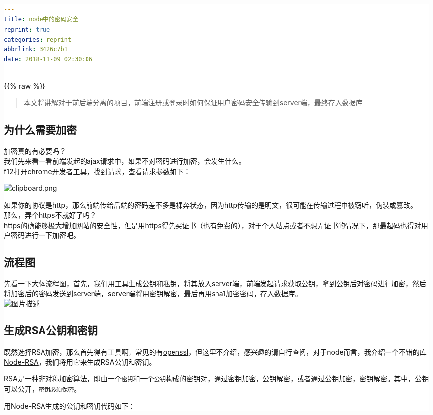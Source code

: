```yaml
---
title: node中的密码安全
reprint: true
categories: reprint
abbrlink: 3426c7b1
date: 2018-11-09 02:30:06
---
```


{{% raw %}}
<blockquote>&#x672C;&#x6587;&#x5C06;&#x8BB2;&#x89E3;&#x5BF9;&#x4E8E;&#x524D;&#x540E;&#x7AEF;&#x5206;&#x79BB;&#x7684;&#x9879;&#x76EE;&#xFF0C;&#x524D;&#x7AEF;&#x6CE8;&#x518C;&#x6216;&#x767B;&#x5F55;&#x65F6;&#x5982;&#x4F55;&#x4FDD;&#x8BC1;&#x7528;&#x6237;&#x5BC6;&#x7801;&#x5B89;&#x5168;&#x4F20;&#x8F93;&#x5230;server&#x7AEF;&#xFF0C;&#x6700;&#x7EC8;&#x5B58;&#x5165;&#x6570;&#x636E;&#x5E93;</blockquote><h2 id="articleHeader0">&#x4E3A;&#x4EC0;&#x4E48;&#x9700;&#x8981;&#x52A0;&#x5BC6;</h2><p>&#x52A0;&#x5BC6;&#x771F;&#x7684;&#x6709;&#x5FC5;&#x8981;&#x5417;&#xFF1F;<br>&#x6211;&#x4EEC;&#x5148;&#x6765;&#x770B;&#x4E00;&#x770B;&#x524D;&#x7AEF;&#x53D1;&#x8D77;&#x7684;ajax&#x8BF7;&#x6C42;&#x4E2D;&#xFF0C;&#x5982;&#x679C;&#x4E0D;&#x5BF9;&#x5BC6;&#x7801;&#x8FDB;&#x884C;&#x52A0;&#x5BC6;&#xFF0C;&#x4F1A;&#x53D1;&#x751F;&#x4EC0;&#x4E48;&#x3002;<br>f12&#x6253;&#x5F00;chrome&#x5F00;&#x53D1;&#x8005;&#x5DE5;&#x5177;&#xFF0C;&#x627E;&#x5230;&#x8BF7;&#x6C42;&#xFF0C;&#x67E5;&#x770B;&#x8BF7;&#x6C42;&#x53C2;&#x6570;&#x5982;&#x4E0B;&#xFF1A;</p><p><span class="img-wrap"><img data-src="/img/bVbg0rg?w=237&amp;h=76" src="https://static.alili.tech/img/bVbg0rg?w=237&amp;h=76" alt="clipboard.png" title="clipboard.png" style="cursor:pointer;display:inline"></span></p><p>&#x5982;&#x679C;&#x4F60;&#x7684;&#x534F;&#x8BAE;&#x662F;http&#xFF0C;&#x90A3;&#x4E48;&#x524D;&#x7AEF;&#x4F20;&#x7ED9;&#x540E;&#x7AEF;&#x7684;&#x5BC6;&#x7801;&#x5DEE;&#x4E0D;&#x591A;&#x662F;&#x88F8;&#x5954;&#x72B6;&#x6001;&#xFF0C;&#x56E0;&#x4E3A;http&#x4F20;&#x8F93;&#x7684;&#x662F;&#x660E;&#x6587;&#xFF0C;&#x5F88;&#x53EF;&#x80FD;&#x5728;&#x4F20;&#x8F93;&#x8FC7;&#x7A0B;&#x4E2D;&#x88AB;&#x7A83;&#x542C;&#xFF0C;&#x4F2A;&#x88C5;&#x6216;&#x7BE1;&#x6539;&#x3002;<br>&#x90A3;&#x4E48;&#xFF0C;&#x5F04;&#x4E2A;https&#x4E0D;&#x5C31;&#x597D;&#x4E86;&#x5417;&#xFF1F;<br>https&#x7684;&#x786E;&#x80FD;&#x591F;&#x6781;&#x5927;&#x589E;&#x52A0;&#x7F51;&#x7AD9;&#x7684;&#x5B89;&#x5168;&#x6027;&#xFF0C;&#x4F46;&#x662F;&#x7528;https&#x5F97;&#x5148;&#x4E70;&#x8BC1;&#x4E66;&#xFF08;&#x4E5F;&#x6709;&#x514D;&#x8D39;&#x7684;&#xFF09;&#xFF0C;&#x5BF9;&#x4E8E;&#x4E2A;&#x4EBA;&#x7AD9;&#x70B9;&#x6216;&#x8005;&#x4E0D;&#x60F3;&#x5F04;&#x8BC1;&#x4E66;&#x7684;&#x60C5;&#x51B5;&#x4E0B;&#xFF0C;&#x90A3;&#x6700;&#x8D77;&#x7801;&#x4E5F;&#x5F97;&#x5BF9;&#x7528;&#x6237;&#x5BC6;&#x7801;&#x8FDB;&#x884C;&#x4E00;&#x4E0B;&#x52A0;&#x5BC6;&#x5427;&#x3002;</p><h2 id="articleHeader1">&#x6D41;&#x7A0B;&#x56FE;</h2><p>&#x5148;&#x770B;&#x4E00;&#x4E0B;&#x5927;&#x4F53;&#x6D41;&#x7A0B;&#x56FE;&#xFF0C;&#x9996;&#x5148;&#xFF0C;&#x6211;&#x4EEC;&#x7528;&#x5DE5;&#x5177;&#x751F;&#x6210;&#x516C;&#x94A5;&#x548C;&#x79C1;&#x94A5;&#xFF0C;&#x5C06;&#x5176;&#x653E;&#x5165;server&#x7AEF;&#xFF0C;&#x524D;&#x7AEF;&#x53D1;&#x8D77;&#x8BF7;&#x6C42;&#x83B7;&#x53D6;&#x516C;&#x94A5;&#xFF0C;&#x62FF;&#x5230;&#x516C;&#x94A5;&#x540E;&#x5BF9;&#x5BC6;&#x7801;&#x8FDB;&#x884C;&#x52A0;&#x5BC6;&#xFF0C;&#x7136;&#x540E;&#x5C06;&#x52A0;&#x5BC6;&#x540E;&#x7684;&#x5BC6;&#x7801;&#x53D1;&#x9001;&#x5230;server&#x7AEF;&#xFF0C;server&#x7AEF;&#x5C06;&#x7528;&#x5BC6;&#x94A5;&#x89E3;&#x5BC6;&#xFF0C;&#x6700;&#x540E;&#x518D;&#x7528;sha1&#x52A0;&#x5BC6;&#x5BC6;&#x7801;&#xFF0C;&#x5B58;&#x5165;&#x6570;&#x636E;&#x5E93;&#x3002;<br><span class="img-wrap"><img data-src="/img/bVbg0Ip?w=805&amp;h=236" src="https://static.alili.tech/img/bVbg0Ip?w=805&amp;h=236" alt="&#x56FE;&#x7247;&#x63CF;&#x8FF0;" title="&#x56FE;&#x7247;&#x63CF;&#x8FF0;" style="cursor:pointer;display:inline"></span></p><h2 id="articleHeader2">&#x751F;&#x6210;RSA&#x516C;&#x94A5;&#x548C;&#x5BC6;&#x94A5;</h2><p>&#x65E2;&#x7136;&#x9009;&#x62E9;RSA&#x52A0;&#x5BC6;&#xFF0C;&#x90A3;&#x4E48;&#x9996;&#x5148;&#x5F97;&#x6709;&#x5DE5;&#x5177;&#x554A;&#xFF0C;&#x5E38;&#x89C1;&#x7684;&#x6709;<a href="https://www.openssl.org/" rel="nofollow noreferrer" target="_blank">openssl</a>&#xFF0C;&#x4F46;&#x8FD9;&#x91CC;&#x4E0D;&#x4ECB;&#x7ECD;&#xFF0C;&#x611F;&#x5174;&#x8DA3;&#x7684;&#x8BF7;&#x81EA;&#x884C;&#x67E5;&#x9605;&#xFF0C;&#x5BF9;&#x4E8E;node&#x800C;&#x8A00;&#xFF0C;&#x6211;&#x4ECB;&#x7ECD;&#x4E00;&#x4E2A;&#x4E0D;&#x9519;&#x7684;&#x5E93;<a href="https://github.com/rzcoder/node-rsa" rel="nofollow noreferrer" target="_blank">Node-RSA</a>&#xFF0C;&#x6211;&#x4EEC;&#x5C06;&#x7528;&#x5B83;&#x6765;&#x751F;&#x6210;RSA&#x516C;&#x94A5;&#x548C;&#x5BC6;&#x94A5;&#x3002;</p><p>RSA&#x662F;&#x4E00;&#x79CD;&#x975E;&#x5BF9;&#x79F0;&#x52A0;&#x5BC6;&#x7B97;&#x6CD5;&#xFF0C;&#x5373;&#x7531;&#x4E00;&#x4E2A;<code>&#x5BC6;&#x94A5;</code>&#x548C;&#x4E00;&#x4E2A;<code>&#x516C;&#x94A5;</code>&#x6784;&#x6210;&#x7684;&#x5BC6;&#x94A5;&#x5BF9;&#xFF0C;&#x901A;&#x8FC7;&#x5BC6;&#x94A5;&#x52A0;&#x5BC6;&#xFF0C;&#x516C;&#x94A5;&#x89E3;&#x5BC6;&#xFF0C;&#x6216;&#x8005;&#x901A;&#x8FC7;&#x516C;&#x94A5;&#x52A0;&#x5BC6;&#xFF0C;&#x5BC6;&#x94A5;&#x89E3;&#x5BC6;&#x3002;&#x5176;&#x4E2D;&#xFF0C;&#x516C;&#x94A5;&#x53EF;&#x4EE5;&#x516C;&#x5F00;&#xFF0C;<code>&#x5BC6;&#x94A5;&#x5FC5;&#x987B;&#x4FDD;&#x5BC6;</code>&#x3002;</p><p>&#x7528;Node-RSA&#x751F;&#x6210;&#x7684;&#x516C;&#x94A5;&#x548C;&#x5BC6;&#x94A5;&#x4EE3;&#x7801;&#x5982;&#x4E0B;&#xFF1A;</p><div class="widget-codetool" style="display:none"><div class="widget-codetool--inner"><span class="selectCode code-tool" data-toggle="tooltip" data-placement="top" title="" data-original-title="&#x5168;&#x9009;"></span> <span type="button" class="copyCode code-tool" data-toggle="tooltip" data-placement="top" data-clipboard-text="const NodeRSA = require(&apos;node-rsa&apos;)
const fs = require(&apos;fs&apos;)

// Generate new 512bit-length key
var key = new NodeRSA({b: 512})
key.setOptions({encryptionScheme: &apos;pkcs1&apos;})

var privatePem = key.exportKey(&apos;pkcs1-private-pem&apos;)
var publicDer = key.exportKey(&apos;pkcs8-public-der&apos;)
var publicDerStr = publicDer.toString(&apos;base64&apos;)

// &#x4FDD;&#x5B58;&#x8FD4;&#x56DE;&#x5230;&#x524D;&#x7AEF;&#x7684;&#x516C;&#x94A5;
